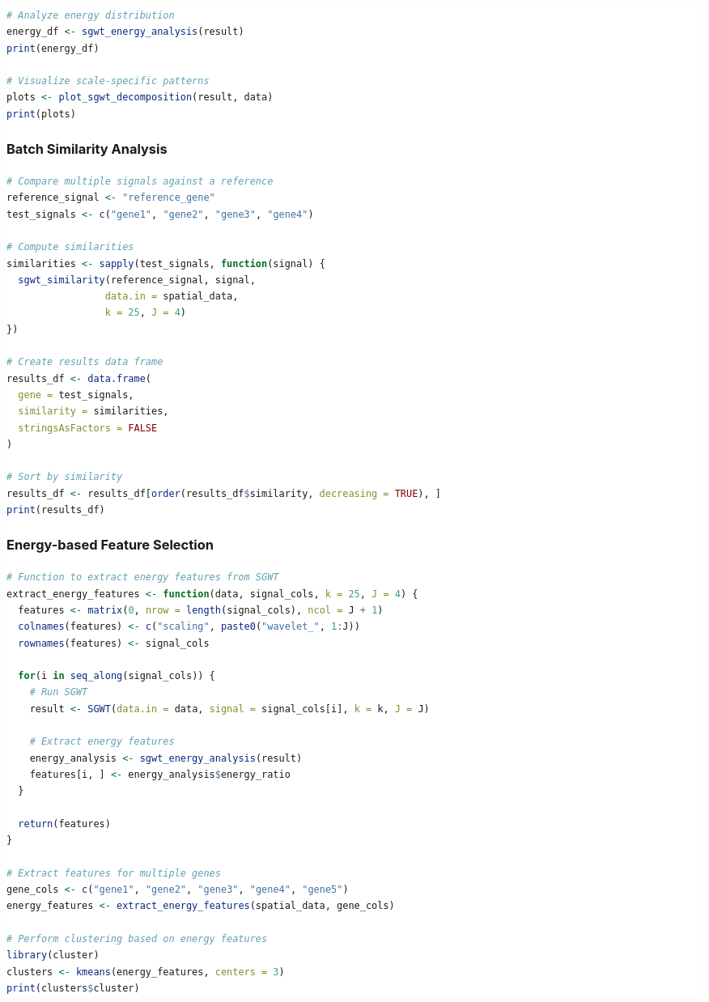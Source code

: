 ```r
# Analyze energy distribution
energy_df <- sgwt_energy_analysis(result)
print(energy_df)

# Visualize scale-specific patterns
plots <- plot_sgwt_decomposition(result, data)
print(plots)
```

### Batch Similarity Analysis

```r
# Compare multiple signals against a reference
reference_signal <- "reference_gene"
test_signals <- c("gene1", "gene2", "gene3", "gene4")

# Compute similarities
similarities <- sapply(test_signals, function(signal) {
  sgwt_similarity(reference_signal, signal, 
                 data.in = spatial_data,
                 k = 25, J = 4)
})

# Create results data frame
results_df <- data.frame(
  gene = test_signals,
  similarity = similarities,
  stringsAsFactors = FALSE
)

# Sort by similarity
results_df <- results_df[order(results_df$similarity, decreasing = TRUE), ]
print(results_df)
```

### Energy-based Feature Selection

```r
# Function to extract energy features from SGWT
extract_energy_features <- function(data, signal_cols, k = 25, J = 4) {
  features <- matrix(0, nrow = length(signal_cols), ncol = J + 1)
  colnames(features) <- c("scaling", paste0("wavelet_", 1:J))
  rownames(features) <- signal_cols
  
  for(i in seq_along(signal_cols)) {
    # Run SGWT
    result <- SGWT(data.in = data, signal = signal_cols[i], k = k, J = J)
    
    # Extract energy features
    energy_analysis <- sgwt_energy_analysis(result)
    features[i, ] <- energy_analysis$energy_ratio
  }
  
  return(features)
}

# Extract features for multiple genes
gene_cols <- c("gene1", "gene2", "gene3", "gene4", "gene5")
energy_features <- extract_energy_features(spatial_data, gene_cols)

# Perform clustering based on energy features
library(cluster)
clusters <- kmeans(energy_features, centers = 3)
print(clusters$cluster)
```